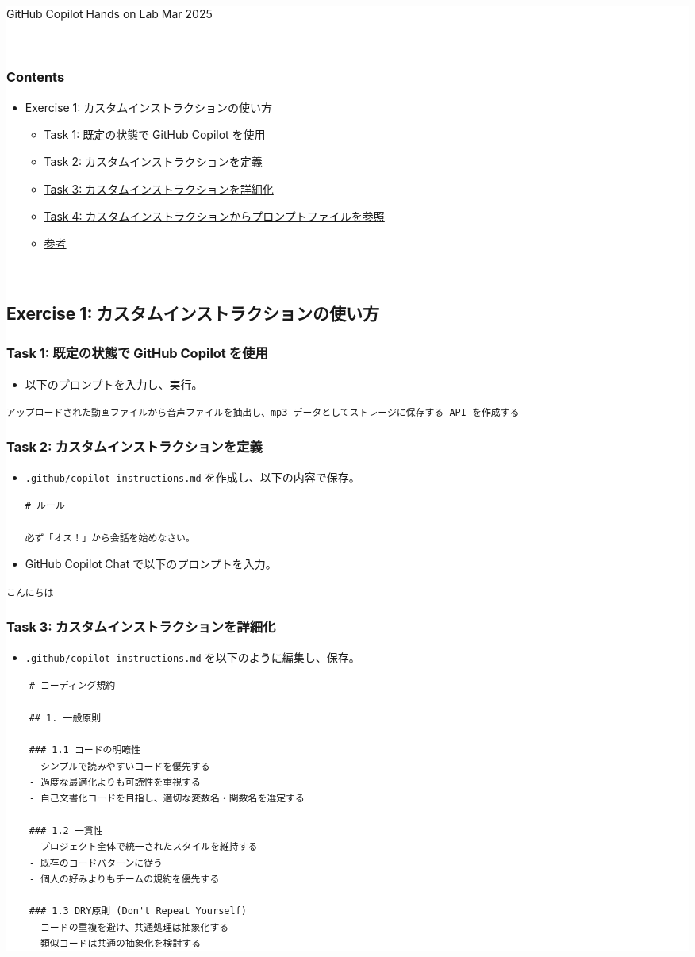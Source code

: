 GitHub Copilot Hands on Lab
Mar 2025

<br />

### Contents

- [Exercise 1: カスタムインストラクションの使い方](#exercise-1-カスタムインストラクションの使い方)

    - [Task 1: 既定の状態で GitHub Copilot を使用](#task-1-既定の状態で-github-copilot-を使用)

    - [Task 2: カスタムインストラクションを定義](#task-2-カスタムインストラクションを定義)

    - [Task 3: カスタムインストラクションを詳細化](#task-3-カスタムインストラクションを詳細化)

    - [Task 4: カスタムインストラクションからプロンプトファイルを参照](#task-4-カスタムインストラクションにプロンプト-ファイルを参照させる)

    - [参考](#参考)

<br />

## Exercise 1: カスタムインストラクションの使い方

### Task 1: 既定の状態で GitHub Copilot を使用

- 以下のプロンプトを入力し、実行。

```
アップロードされた動画ファイルから音声ファイルを抽出し、mp3 データとしてストレージに保存する API を作成する
```

### Task 2: カスタムインストラクションを定義

- `.github/copilot-instructions.md` を作成し、以下の内容で保存。

    ```
    # ルール

    必ず「オス！」から会話を始めなさい。
    ```

- GitHub Copilot Chat で以下のプロンプトを入力。

```
こんにちは
```

### Task 3: カスタムインストラクションを詳細化

- `.github/copilot-instructions.md` を以下のように編集し、保存。

```
    # コーディング規約

    ## 1. 一般原則

    ### 1.1 コードの明瞭性
    - シンプルで読みやすいコードを優先する
    - 過度な最適化よりも可読性を重視する
    - 自己文書化コードを目指し、適切な変数名・関数名を選定する

    ### 1.2 一貫性
    - プロジェクト全体で統一されたスタイルを維持する
    - 既存のコードパターンに従う
    - 個人の好みよりもチームの規約を優先する

    ### 1.3 DRY原則 (Don't Repeat Yourself)
    - コードの重複を避け、共通処理は抽象化する
    - 類似コードは共通の抽象化を検討する
```